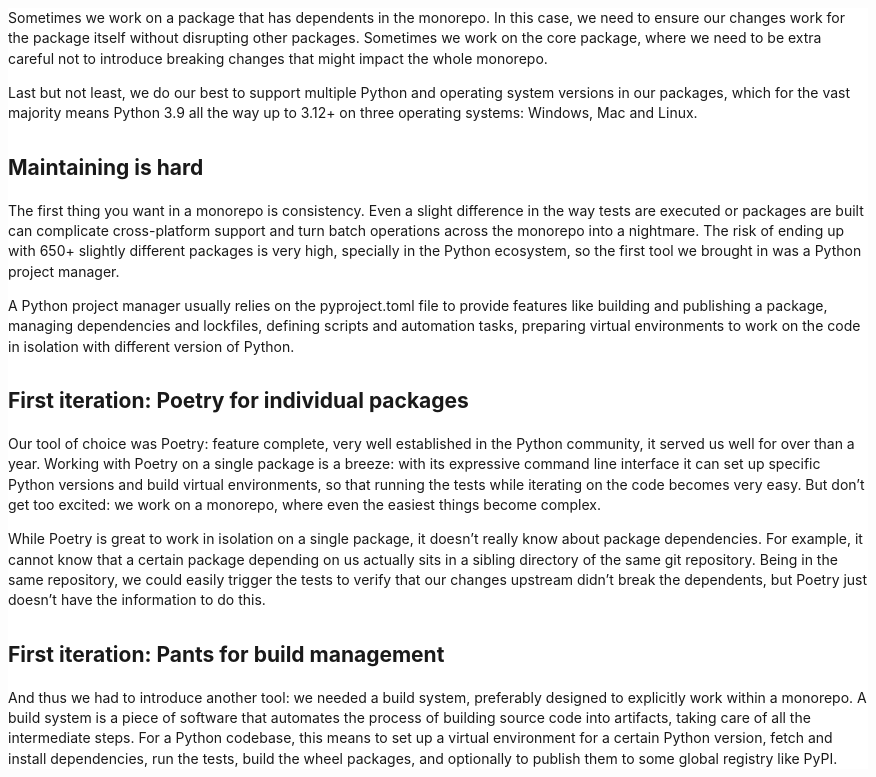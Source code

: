 Sometimes we work on a package that has dependents in the monorepo. In this case, we need to ensure our changes work
for the package itself without disrupting other packages. Sometimes we work on the core package, where we need to be
extra careful not to introduce breaking changes that might impact the whole monorepo.

Last but not least, we do our best to support multiple Python and operating system versions in our packages, which for
the vast majority means Python 3.9 all the way up to 3.12+ on three operating systems: Windows, Mac and Linux.

## Maintaining is hard

The first thing you want in a monorepo is consistency. Even a slight difference in the way tests are executed or
packages are built can complicate cross-platform support and turn batch operations across the monorepo into a nightmare.
The risk of ending up with 650+ slightly different packages is very high, specially in the Python ecosystem, so the
first tool we brought in was a Python project manager.

A Python project manager usually relies on the pyproject.toml file to provide features like building and publishing a
package, managing dependencies and lockfiles, defining scripts and automation tasks, preparing virtual environments to
work on the code in isolation with different version of Python.

## First iteration: Poetry for individual packages

Our tool of choice was Poetry: feature complete, very well established in the Python community, it served us well for
over than a year. Working with Poetry on a single package is a breeze: with its expressive command line interface it
can set up specific Python versions and build virtual environments, so that running the tests while iterating on the
code becomes very easy. But don’t get too excited: we work on a monorepo, where even the easiest things become complex.

While Poetry is great to work in isolation on a single package, it doesn’t really know about package dependencies. For
example, it cannot know that a certain package depending on us actually sits in a sibling directory of the same git
repository. Being in the same repository, we could easily trigger the tests to verify that our changes upstream didn’t
break the dependents, but Poetry just doesn’t have the information to do this.

## First iteration: Pants for build management

And thus we had to introduce another tool: we needed a build system, preferably designed to explicitly work within a
monorepo. A build system is a piece of software that automates the process of building source code into artifacts,
taking care of all the intermediate steps. For a Python codebase, this means to set up a virtual environment for a
certain Python version, fetch and install dependencies, run the tests, build the wheel packages, and optionally to
publish them to some global registry like PyPI.
